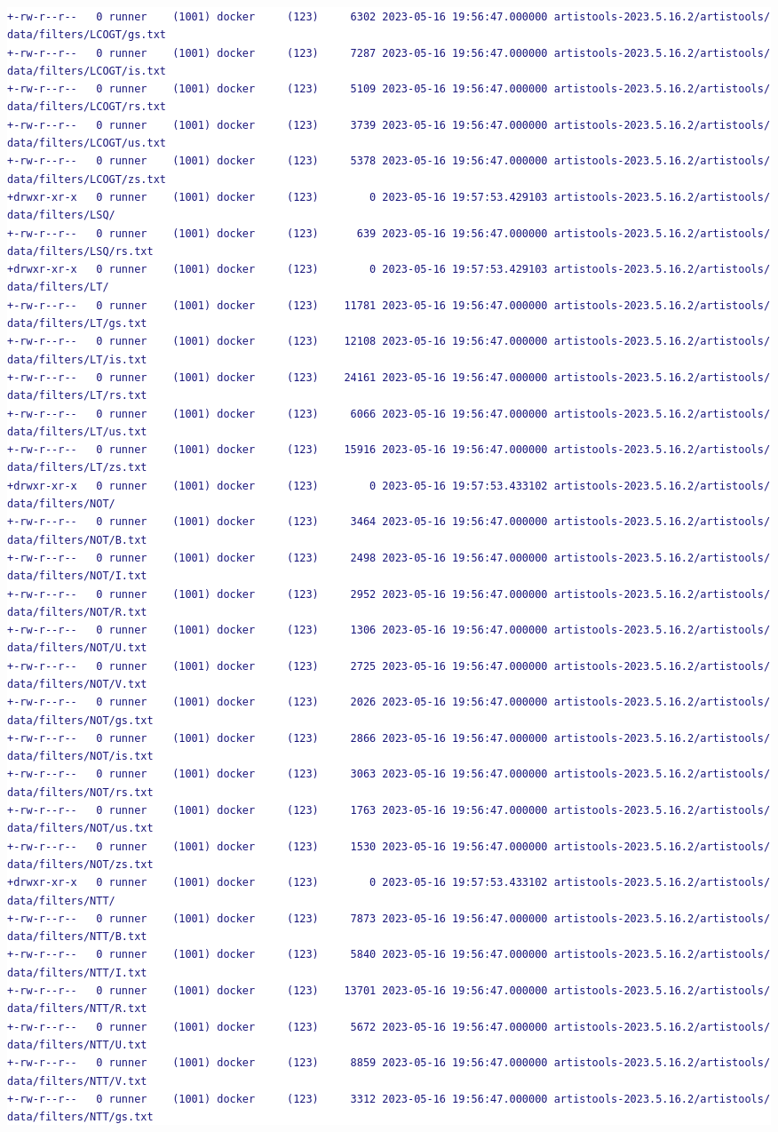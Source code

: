 ```diff
+-rw-r--r--   0 runner    (1001) docker     (123)     6302 2023-05-16 19:56:47.000000 artistools-2023.5.16.2/artistools/data/filters/LCOGT/gs.txt
+-rw-r--r--   0 runner    (1001) docker     (123)     7287 2023-05-16 19:56:47.000000 artistools-2023.5.16.2/artistools/data/filters/LCOGT/is.txt
+-rw-r--r--   0 runner    (1001) docker     (123)     5109 2023-05-16 19:56:47.000000 artistools-2023.5.16.2/artistools/data/filters/LCOGT/rs.txt
+-rw-r--r--   0 runner    (1001) docker     (123)     3739 2023-05-16 19:56:47.000000 artistools-2023.5.16.2/artistools/data/filters/LCOGT/us.txt
+-rw-r--r--   0 runner    (1001) docker     (123)     5378 2023-05-16 19:56:47.000000 artistools-2023.5.16.2/artistools/data/filters/LCOGT/zs.txt
+drwxr-xr-x   0 runner    (1001) docker     (123)        0 2023-05-16 19:57:53.429103 artistools-2023.5.16.2/artistools/data/filters/LSQ/
+-rw-r--r--   0 runner    (1001) docker     (123)      639 2023-05-16 19:56:47.000000 artistools-2023.5.16.2/artistools/data/filters/LSQ/rs.txt
+drwxr-xr-x   0 runner    (1001) docker     (123)        0 2023-05-16 19:57:53.429103 artistools-2023.5.16.2/artistools/data/filters/LT/
+-rw-r--r--   0 runner    (1001) docker     (123)    11781 2023-05-16 19:56:47.000000 artistools-2023.5.16.2/artistools/data/filters/LT/gs.txt
+-rw-r--r--   0 runner    (1001) docker     (123)    12108 2023-05-16 19:56:47.000000 artistools-2023.5.16.2/artistools/data/filters/LT/is.txt
+-rw-r--r--   0 runner    (1001) docker     (123)    24161 2023-05-16 19:56:47.000000 artistools-2023.5.16.2/artistools/data/filters/LT/rs.txt
+-rw-r--r--   0 runner    (1001) docker     (123)     6066 2023-05-16 19:56:47.000000 artistools-2023.5.16.2/artistools/data/filters/LT/us.txt
+-rw-r--r--   0 runner    (1001) docker     (123)    15916 2023-05-16 19:56:47.000000 artistools-2023.5.16.2/artistools/data/filters/LT/zs.txt
+drwxr-xr-x   0 runner    (1001) docker     (123)        0 2023-05-16 19:57:53.433102 artistools-2023.5.16.2/artistools/data/filters/NOT/
+-rw-r--r--   0 runner    (1001) docker     (123)     3464 2023-05-16 19:56:47.000000 artistools-2023.5.16.2/artistools/data/filters/NOT/B.txt
+-rw-r--r--   0 runner    (1001) docker     (123)     2498 2023-05-16 19:56:47.000000 artistools-2023.5.16.2/artistools/data/filters/NOT/I.txt
+-rw-r--r--   0 runner    (1001) docker     (123)     2952 2023-05-16 19:56:47.000000 artistools-2023.5.16.2/artistools/data/filters/NOT/R.txt
+-rw-r--r--   0 runner    (1001) docker     (123)     1306 2023-05-16 19:56:47.000000 artistools-2023.5.16.2/artistools/data/filters/NOT/U.txt
+-rw-r--r--   0 runner    (1001) docker     (123)     2725 2023-05-16 19:56:47.000000 artistools-2023.5.16.2/artistools/data/filters/NOT/V.txt
+-rw-r--r--   0 runner    (1001) docker     (123)     2026 2023-05-16 19:56:47.000000 artistools-2023.5.16.2/artistools/data/filters/NOT/gs.txt
+-rw-r--r--   0 runner    (1001) docker     (123)     2866 2023-05-16 19:56:47.000000 artistools-2023.5.16.2/artistools/data/filters/NOT/is.txt
+-rw-r--r--   0 runner    (1001) docker     (123)     3063 2023-05-16 19:56:47.000000 artistools-2023.5.16.2/artistools/data/filters/NOT/rs.txt
+-rw-r--r--   0 runner    (1001) docker     (123)     1763 2023-05-16 19:56:47.000000 artistools-2023.5.16.2/artistools/data/filters/NOT/us.txt
+-rw-r--r--   0 runner    (1001) docker     (123)     1530 2023-05-16 19:56:47.000000 artistools-2023.5.16.2/artistools/data/filters/NOT/zs.txt
+drwxr-xr-x   0 runner    (1001) docker     (123)        0 2023-05-16 19:57:53.433102 artistools-2023.5.16.2/artistools/data/filters/NTT/
+-rw-r--r--   0 runner    (1001) docker     (123)     7873 2023-05-16 19:56:47.000000 artistools-2023.5.16.2/artistools/data/filters/NTT/B.txt
+-rw-r--r--   0 runner    (1001) docker     (123)     5840 2023-05-16 19:56:47.000000 artistools-2023.5.16.2/artistools/data/filters/NTT/I.txt
+-rw-r--r--   0 runner    (1001) docker     (123)    13701 2023-05-16 19:56:47.000000 artistools-2023.5.16.2/artistools/data/filters/NTT/R.txt
+-rw-r--r--   0 runner    (1001) docker     (123)     5672 2023-05-16 19:56:47.000000 artistools-2023.5.16.2/artistools/data/filters/NTT/U.txt
+-rw-r--r--   0 runner    (1001) docker     (123)     8859 2023-05-16 19:56:47.000000 artistools-2023.5.16.2/artistools/data/filters/NTT/V.txt
+-rw-r--r--   0 runner    (1001) docker     (123)     3312 2023-05-16 19:56:47.000000 artistools-2023.5.16.2/artistools/data/filters/NTT/gs.txt
```
